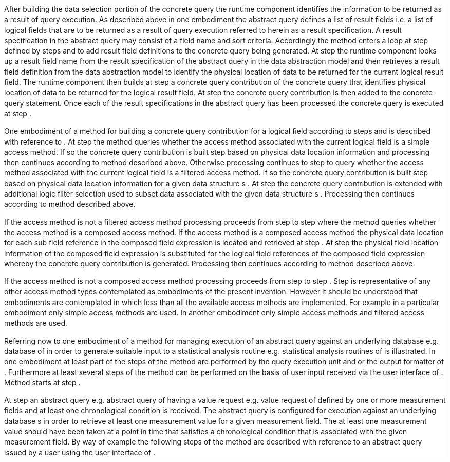 After building the data selection portion of the concrete query the runtime component identifies the information to be returned as a result of query execution. As described above in one embodiment the abstract query defines a list of result fields i.e. a list of logical fields that are to be returned as a result of query execution referred to herein as a result specification. A result specification in the abstract query may consist of a field name and sort criteria. Accordingly the method enters a loop at step defined by steps and to add result field definitions to the concrete query being generated. At step the runtime component looks up a result field name from the result specification of the abstract query in the data abstraction model and then retrieves a result field definition from the data abstraction model to identify the physical location of data to be returned for the current logical result field. The runtime component then builds at step a concrete query contribution of the concrete query that identifies physical location of data to be returned for the logical result field. At step the concrete query contribution is then added to the concrete query statement. Once each of the result specifications in the abstract query has been processed the concrete query is executed at step .

One embodiment of a method for building a concrete query contribution for a logical field according to steps and is described with reference to . At step the method queries whether the access method associated with the current logical field is a simple access method. If so the concrete query contribution is built step based on physical data location information and processing then continues according to method described above. Otherwise processing continues to step to query whether the access method associated with the current logical field is a filtered access method. If so the concrete query contribution is built step based on physical data location information for a given data structure s . At step the concrete query contribution is extended with additional logic filter selection used to subset data associated with the given data structure s . Processing then continues according to method described above.

If the access method is not a filtered access method processing proceeds from step to step where the method queries whether the access method is a composed access method. If the access method is a composed access method the physical data location for each sub field reference in the composed field expression is located and retrieved at step . At step the physical field location information of the composed field expression is substituted for the logical field references of the composed field expression whereby the concrete query contribution is generated. Processing then continues according to method described above.

If the access method is not a composed access method processing proceeds from step to step . Step is representative of any other access method types contemplated as embodiments of the present invention. However it should be understood that embodiments are contemplated in which less than all the available access methods are implemented. For example in a particular embodiment only simple access methods are used. In another embodiment only simple access methods and filtered access methods are used.

Referring now to one embodiment of a method for managing execution of an abstract query against an underlying database e.g. database of in order to generate suitable input to a statistical analysis routine e.g. statistical analysis routines of is illustrated. In one embodiment at least part of the steps of the method are performed by the query execution unit and or the output formatter of . Furthermore at least several steps of the method can be performed on the basis of user input received via the user interface of . Method starts at step .

At step an abstract query e.g. abstract query of having a value request e.g. value request of defined by one or more measurement fields and at least one chronological condition is received. The abstract query is configured for execution against an underlying database s in order to retrieve at least one measurement value for a given measurement field. The at least one measurement value should have been taken at a point in time that satisfies a chronological condition that is associated with the given measurement field. By way of example the following steps of the method are described with reference to an abstract query issued by a user using the user interface of .
